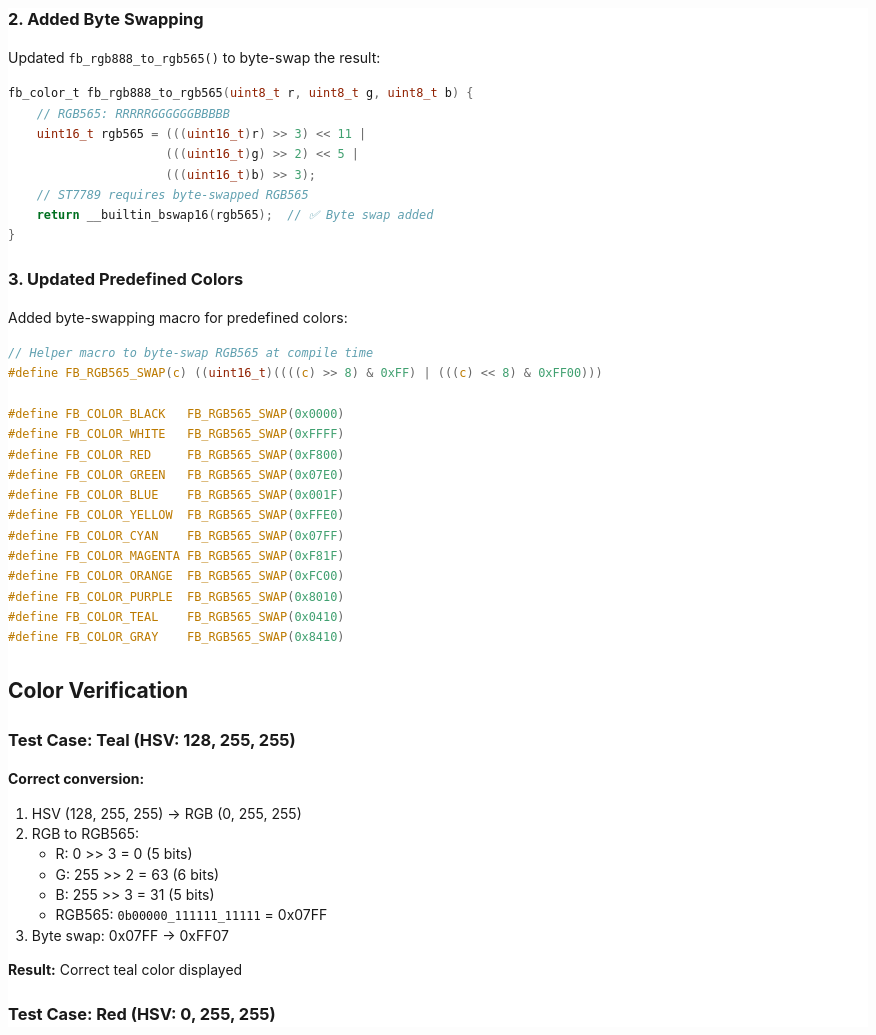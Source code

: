 ### 2. Added Byte Swapping

Updated `fb_rgb888_to_rgb565()` to byte-swap the result:

```c
fb_color_t fb_rgb888_to_rgb565(uint8_t r, uint8_t g, uint8_t b) {
    // RGB565: RRRRRGGGGGGBBBBB
    uint16_t rgb565 = (((uint16_t)r) >> 3) << 11 |
                      (((uint16_t)g) >> 2) << 5 |
                      (((uint16_t)b) >> 3);
    // ST7789 requires byte-swapped RGB565
    return __builtin_bswap16(rgb565);  // ✅ Byte swap added
}
```

### 3. Updated Predefined Colors

Added byte-swapping macro for predefined colors:

```c
// Helper macro to byte-swap RGB565 at compile time
#define FB_RGB565_SWAP(c) ((uint16_t)((((c) >> 8) & 0xFF) | (((c) << 8) & 0xFF00)))

#define FB_COLOR_BLACK   FB_RGB565_SWAP(0x0000)
#define FB_COLOR_WHITE   FB_RGB565_SWAP(0xFFFF)
#define FB_COLOR_RED     FB_RGB565_SWAP(0xF800)
#define FB_COLOR_GREEN   FB_RGB565_SWAP(0x07E0)
#define FB_COLOR_BLUE    FB_RGB565_SWAP(0x001F)
#define FB_COLOR_YELLOW  FB_RGB565_SWAP(0xFFE0)
#define FB_COLOR_CYAN    FB_RGB565_SWAP(0x07FF)
#define FB_COLOR_MAGENTA FB_RGB565_SWAP(0xF81F)
#define FB_COLOR_ORANGE  FB_RGB565_SWAP(0xFC00)
#define FB_COLOR_PURPLE  FB_RGB565_SWAP(0x8010)
#define FB_COLOR_TEAL    FB_RGB565_SWAP(0x0410)
#define FB_COLOR_GRAY    FB_RGB565_SWAP(0x8410)
```

## Color Verification

### Test Case: Teal (HSV: 128, 255, 255)

**Correct conversion:**
1. HSV (128, 255, 255) →  RGB (0, 255, 255)
2. RGB to RGB565:
   - R: 0 >> 3 = 0 (5 bits)
   - G: 255 >> 2 = 63 (6 bits)
   - B: 255 >> 3 = 31 (5 bits)
   - RGB565: `0b00000_111111_11111` = 0x07FF
3. Byte swap: 0x07FF → 0xFF07

**Result:** Correct teal color displayed

### Test Case: Red (HSV: 0, 255, 255)
